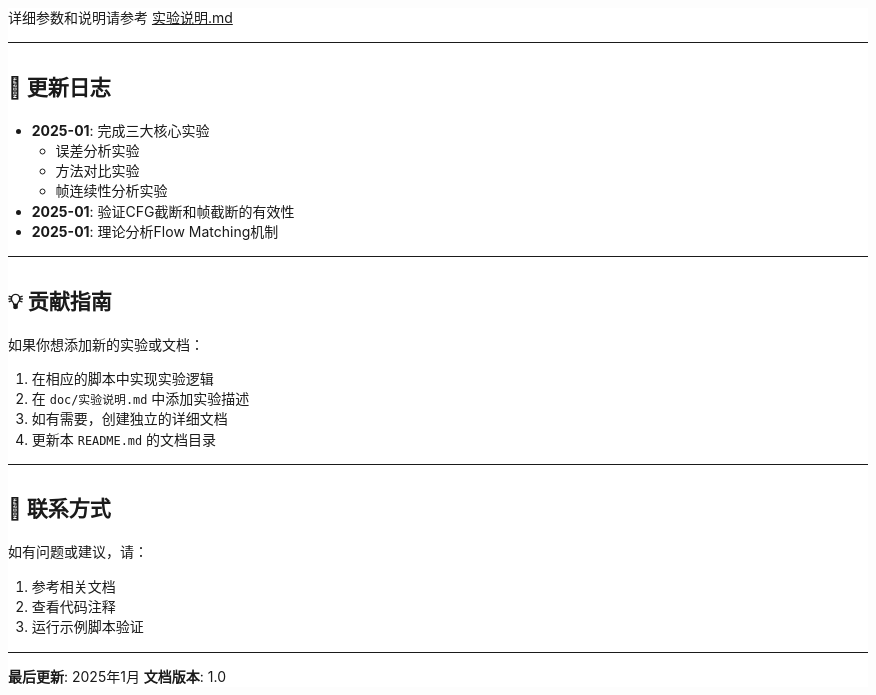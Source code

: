 详细参数和说明请参考 [实验说明.md](./实验说明.md)

---

## 📝 更新日志

- **2025-01**: 完成三大核心实验
  - 误差分析实验
  - 方法对比实验
  - 帧连续性分析实验
- **2025-01**: 验证CFG截断和帧截断的有效性
- **2025-01**: 理论分析Flow Matching机制

---

## 💡 贡献指南

如果你想添加新的实验或文档：

1. 在相应的脚本中实现实验逻辑
2. 在 `doc/实验说明.md` 中添加实验描述
3. 如有需要，创建独立的详细文档
4. 更新本 `README.md` 的文档目录

---

## 📧 联系方式

如有问题或建议，请：
1. 参考相关文档
2. 查看代码注释
3. 运行示例脚本验证

---

**最后更新**: 2025年1月
**文档版本**: 1.0

